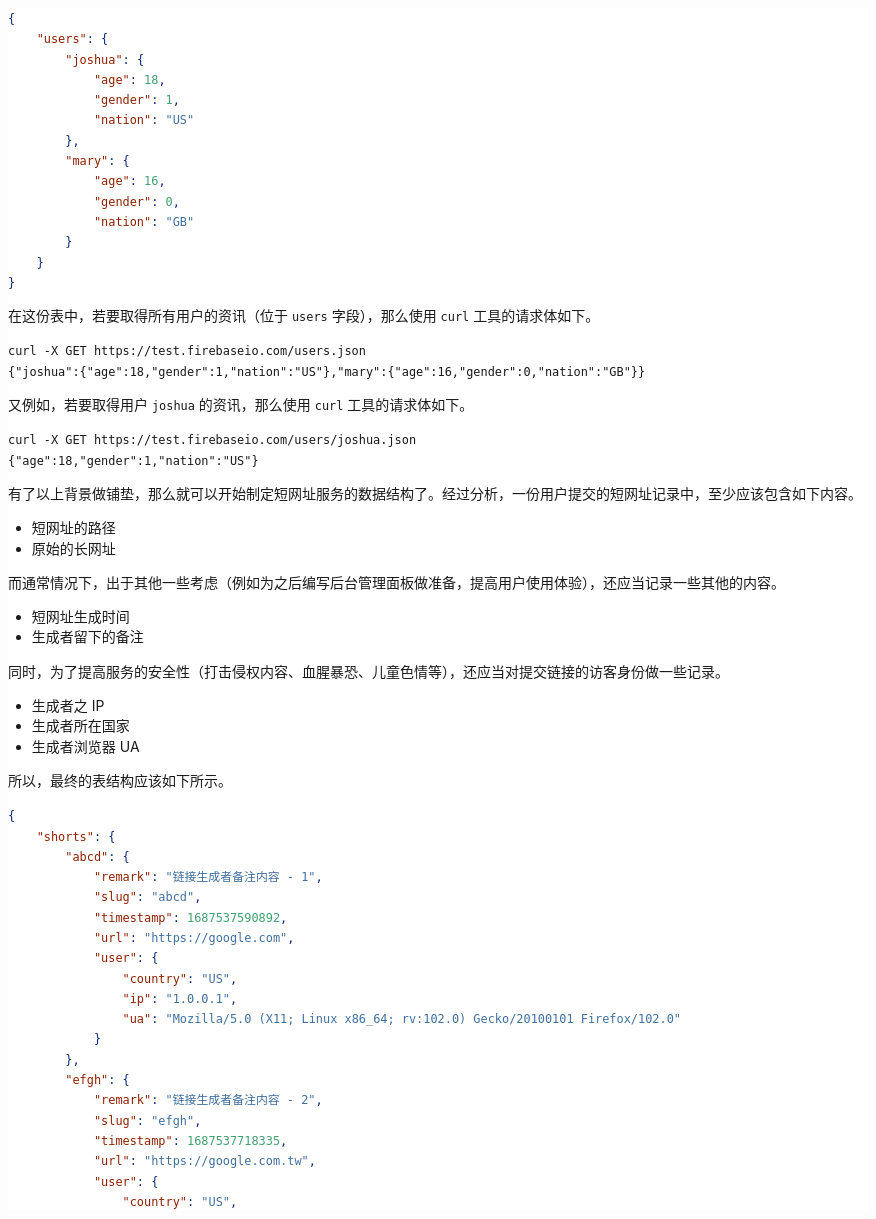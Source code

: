 ```json
{
    "users": {
        "joshua": {
            "age": 18,
            "gender": 1,
            "nation": "US"
        }, 
        "mary": {
            "age": 16,
            "gender": 0,
            "nation": "GB"
        }
    }
}
```

在这份表中，若要取得所有用户的资讯（位于 `users` 字段），那么使用 `curl` 工具的请求体如下。

```shell
curl -X GET https://test.firebaseio.com/users.json
{"joshua":{"age":18,"gender":1,"nation":"US"},"mary":{"age":16,"gender":0,"nation":"GB"}}
```

又例如，若要取得用户 `joshua` 的资讯，那么使用 `curl` 工具的请求体如下。

```shell
curl -X GET https://test.firebaseio.com/users/joshua.json
{"age":18,"gender":1,"nation":"US"}
```

有了以上背景做铺垫，那么就可以开始制定短网址服务的数据结构了。经过分析，一份用户提交的短网址记录中，至少应该包含如下内容。

 - 短网址的路径
 - 原始的长网址

而通常情况下，出于其他一些考虑（例如为之后编写后台管理面板做准备，提高用户使用体验），还应当记录一些其他的内容。

 - 短网址生成时间
 - 生成者留下的备注

同时，为了提高服务的安全性（打击侵权内容、血腥暴恐、儿童色情等），还应当对提交链接的访客身份做一些记录。

 - 生成者之 IP
 - 生成者所在国家
 - 生成者浏览器 UA

所以，最终的表结构应该如下所示。

```json
{
    "shorts": {
        "abcd": {
            "remark": "链接生成者备注内容 - 1",
            "slug": "abcd",
            "timestamp": 1687537590892,
            "url": "https://google.com",
            "user": {
                "country": "US",
                "ip": "1.0.0.1",
                "ua": "Mozilla/5.0 (X11; Linux x86_64; rv:102.0) Gecko/20100101 Firefox/102.0"
            }
        },
        "efgh": {
            "remark": "链接生成者备注内容 - 2",
            "slug": "efgh",
            "timestamp": 1687537718335,
            "url": "https://google.com.tw",
            "user": {
                "country": "US",
```
